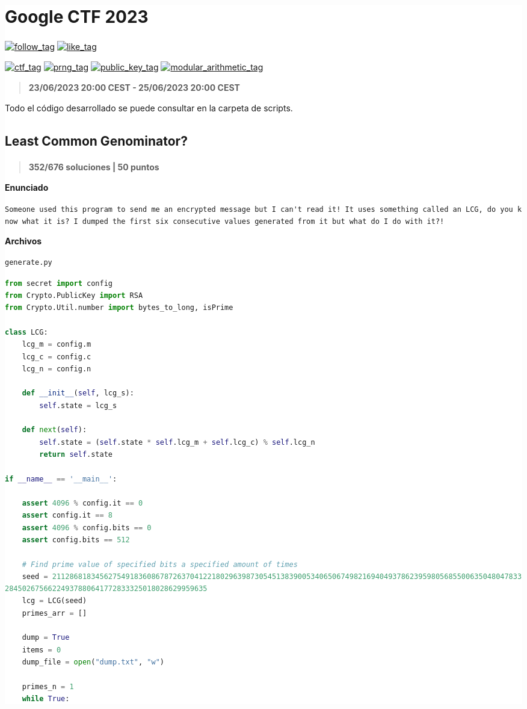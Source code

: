 # Google CTF 2023

[![follow_tag](https://img.shields.io/github/followers/Daysapro?label=Seguir&style=social)](https://github.com/Daysapro) [![like_tag](https://img.shields.io/github/stars/Daysapro/cryptonomicon?label=Favorito&style=social)](https://github.com/Daysapro/cryptonomicon)

[![ctf_tag](https://img.shields.io/:CTF-2ecc71.svg?labelColor=472D27&color=472D27)]() [![prng_tag](https://img.shields.io/:PRNG-2ecc71.svg?labelColor=008F39&color=008F39)]() [![public_key_tag](https://img.shields.io/:clave%20pública-2ecc71.svg?labelColor=FF0000&color=FF0000)]() [![modular_arithmetic_tag](https://img.shields.io/:aritmética%20modular-2ecc71.svg?labelColor=149AFF&color=149AFF)]()

> **23/06/2023 20:00 CEST - 25/06/2023 20:00 CEST** 

Todo el código desarrollado se puede consultar en la carpeta de scripts.


## Least Common Genominator?

> **352/676 soluciones | 50 puntos**

**Enunciado**

    Someone used this program to send me an encrypted message but I can't read it! It uses something called an LCG, do you know what it is? I dumped the first six consecutive values generated from it but what do I do with it?!

**Archivos**

    generate.py

```python
from secret import config
from Crypto.PublicKey import RSA
from Crypto.Util.number import bytes_to_long, isPrime

class LCG:
    lcg_m = config.m
    lcg_c = config.c
    lcg_n = config.n

    def __init__(self, lcg_s):
        self.state = lcg_s

    def next(self):
        self.state = (self.state * self.lcg_m + self.lcg_c) % self.lcg_n
        return self.state

if __name__ == '__main__':

    assert 4096 % config.it == 0
    assert config.it == 8
    assert 4096 % config.bits == 0
    assert config.bits == 512

    # Find prime value of specified bits a specified amount of times
    seed = 211286818345627549183608678726370412218029639873054513839005340650674982169404937862395980568550063504804783328450267566224937880641772833325018028629959635
    lcg = LCG(seed)
    primes_arr = []
    
    dump = True
    items = 0
    dump_file = open("dump.txt", "w")

    primes_n = 1
    while True:
```